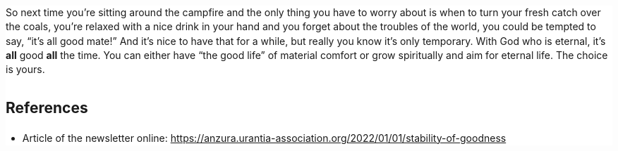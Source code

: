 So next time you’re sitting around the campfire and the only thing you have to worry about is when to turn your fresh catch over the coals, you’re relaxed with a nice drink in your hand and you forget about the troubles of the world, you could be tempted to say, “it’s all good mate!” And it’s nice to have that for a while, but really you know it’s only temporary. With God who is eternal, it’s **all** good **all** the time. You can either have “the good life” of material comfort or grow spiritually and aim for eternal life. The choice is yours.

## References

- Article of the newsletter online: https://anzura.urantia-association.org/2022/01/01/stability-of-goodness
